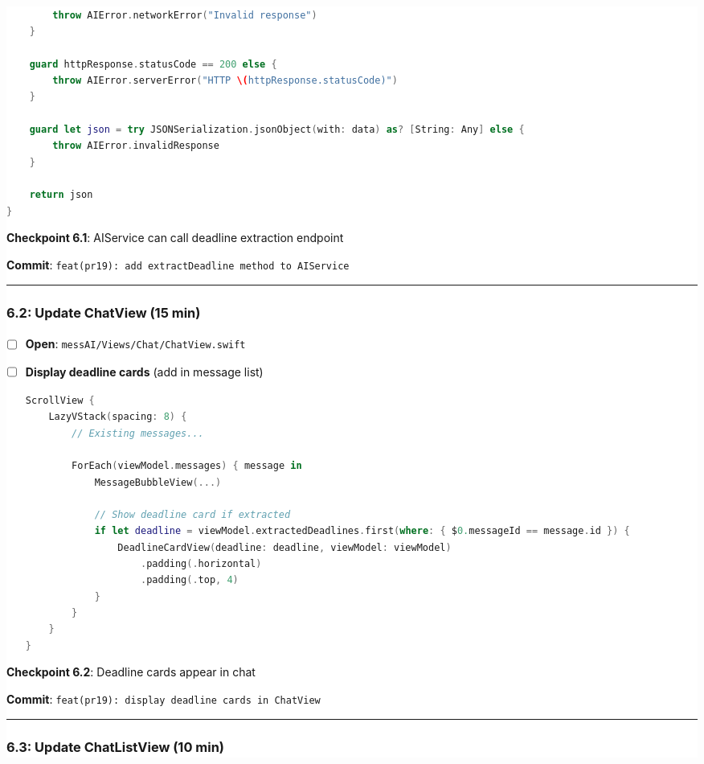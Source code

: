   ```swift
          throw AIError.networkError("Invalid response")
      }
      
      guard httpResponse.statusCode == 200 else {
          throw AIError.serverError("HTTP \(httpResponse.statusCode)")
      }
      
      guard let json = try JSONSerialization.jsonObject(with: data) as? [String: Any] else {
          throw AIError.invalidResponse
      }
      
      return json
  }
  ```

**Checkpoint 6.1**: AIService can call deadline extraction endpoint

**Commit**: `feat(pr19): add extractDeadline method to AIService`

---

### 6.2: Update ChatView (15 min)

- [ ] **Open**: `messAI/Views/Chat/ChatView.swift`

- [ ] **Display deadline cards** (add in message list)
  ```swift
  ScrollView {
      LazyVStack(spacing: 8) {
          // Existing messages...
          
          ForEach(viewModel.messages) { message in
              MessageBubbleView(...)
              
              // Show deadline card if extracted
              if let deadline = viewModel.extractedDeadlines.first(where: { $0.messageId == message.id }) {
                  DeadlineCardView(deadline: deadline, viewModel: viewModel)
                      .padding(.horizontal)
                      .padding(.top, 4)
              }
          }
      }
  }
  ```

**Checkpoint 6.2**: Deadline cards appear in chat

**Commit**: `feat(pr19): display deadline cards in ChatView`

---

### 6.3: Update ChatListView (10 min)
